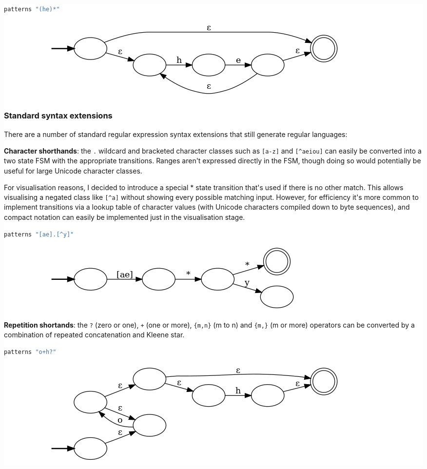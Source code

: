 ```bash
patterns "(he)*"
```

![Kleene star NFA](images/kleene.png)

### Standard syntax extensions

There are a number of standard regular expression syntax extensions that still
generate regular languages:

**Character shorthands**: the `.` wildcard and bracketed character classes
such as `[a-z]` and `[^aeiou]` can easily be converted into a two state FSM
with the appropriate transitions. Ranges aren't expressed directly in 
the FSM, though doing so would potentially be useful for large Unicode character classes.

For visualisation reasons, I decided to introduce a
special * state transition that's used if there is no other match. This allows
visualising a negated class like `[^a]` without showing every possible matching input.
However, for efficiency it's more common to implement transitions via a lookup table of character
values (with Unicode characters compiled down to byte sequences),
and compact notation can easily be implemented just in the visualisation stage. 
  
```bash
patterns "[ae].[^y]"
```

![character classes NFA](images/class.png)

**Repetition shortands**: the `?` (zero or one), `+` (one or more), `{m,n}` (m to n) 
and `{m,}` (m or more) operators can be converted by a combination of
repeated concatenation and Kleene star. 

```bash
patterns "o+h?"
```

![repetition NFA](images/repetition.png)
